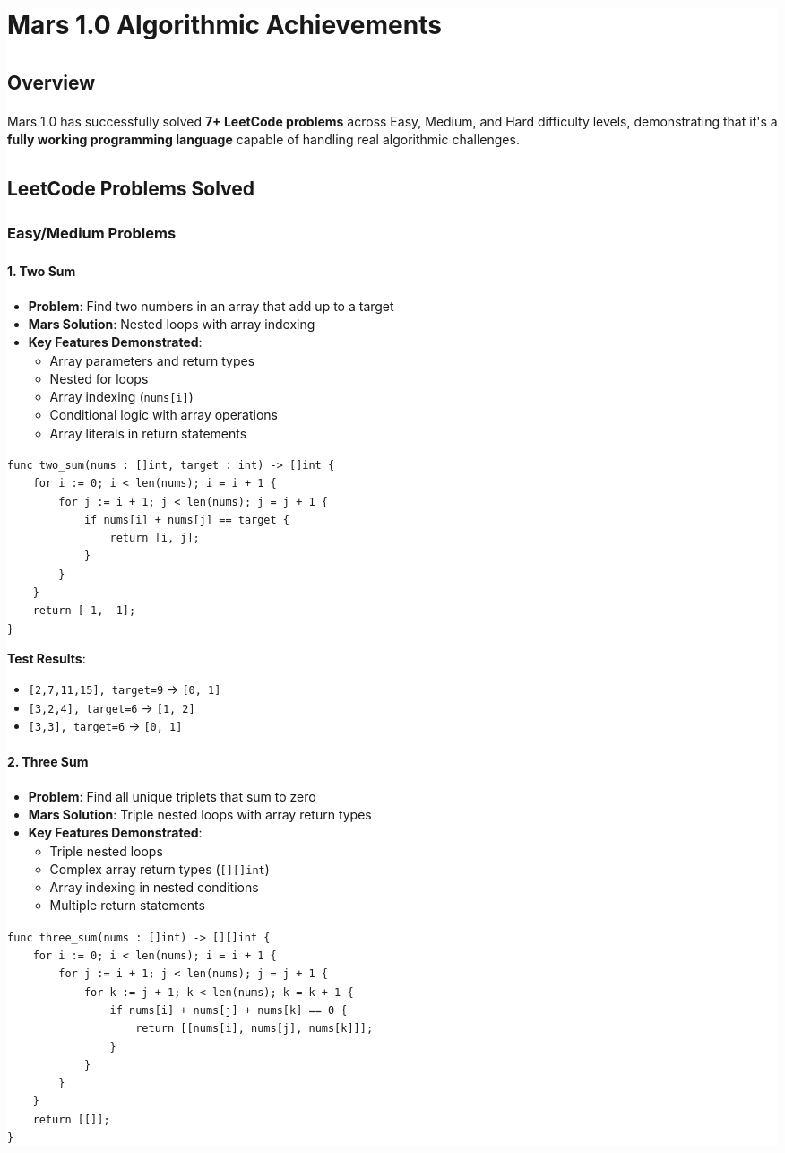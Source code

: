 # Mars 1.0 Algorithmic Achievements

## **Overview**

Mars 1.0 has successfully solved **7+ LeetCode problems** across Easy, Medium, and Hard difficulty levels, demonstrating that it's a **fully working programming language** capable of handling real algorithmic challenges.

## **LeetCode Problems Solved**

### **Easy/Medium Problems**

#### **1. Two Sum**
- **Problem**: Find two numbers in an array that add up to a target
- **Mars Solution**: Nested loops with array indexing
- **Key Features Demonstrated**:
  - Array parameters and return types
  - Nested for loops
  - Array indexing (`nums[i]`)
  - Conditional logic with array operations
  - Array literals in return statements

```mars
func two_sum(nums : []int, target : int) -> []int {
    for i := 0; i < len(nums); i = i + 1 {
        for j := i + 1; j < len(nums); j = j + 1 {
            if nums[i] + nums[j] == target {
                return [i, j];
            }
        }
    }
    return [-1, -1];
}
```

**Test Results**:
- `[2,7,11,15], target=9` → `[0, 1]`
- `[3,2,4], target=6` → `[1, 2]`
- `[3,3], target=6` → `[0, 1]`

#### **2. Three Sum**
- **Problem**: Find all unique triplets that sum to zero
- **Mars Solution**: Triple nested loops with array return types
- **Key Features Demonstrated**:
  - Triple nested loops
  - Complex array return types (`[][]int`)
  - Array indexing in nested conditions
  - Multiple return statements

```mars
func three_sum(nums : []int) -> [][]int {
    for i := 0; i < len(nums); i = i + 1 {
        for j := i + 1; j < len(nums); j = j + 1 {
            for k := j + 1; k < len(nums); k = k + 1 {
                if nums[i] + nums[j] + nums[k] == 0 {
                    return [[nums[i], nums[j], nums[k]]];
                }
            }
        }
    }
    return [[]];
}
```
